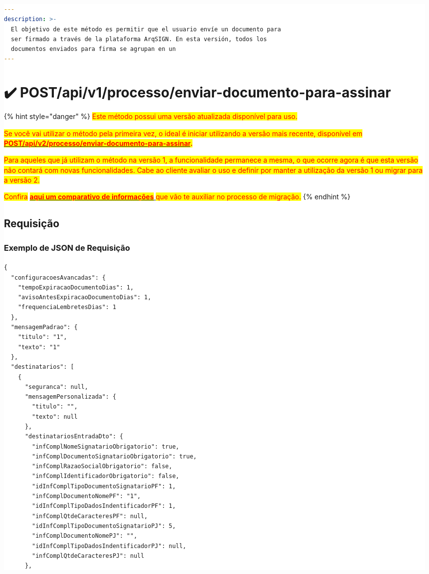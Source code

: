 ```yaml
---
description: >-
  El objetivo de este método es permitir que el usuario envíe un documento para
  ser firmado a través de la plataforma ArqSIGN. En esta versión, todos los
  documentos enviados para firma se agrupan en un
---
```


# ✔️ POST/api/v1/processo/enviar-documento-para-assinar

{% hint style="danger" %}
<mark style="color:red;">Este método possui uma versão atualizada disponível para uso.</mark>&#x20;

<mark style="color:red;">Se você vai utilizar o método pela primeira vez, o ideal é iniciar utilizando a versão mais recente, disponível em</mark> [<mark style="color:red;">**POST/api/v2/processo/enviar-documento-para-assinar**</mark>](post-api-v2-processo-enviar-documento-para-assinar.md)<mark style="color:red;">**.**</mark>

<mark style="color:red;">Para aqueles que já utilizam o método na versão 1, a funcionalidade permanece a mesma, o que ocorre agora é que esta versão não contará com novas funcionalidades. Cabe ao cliente avaliar o uso e definir por manter a utilização da versão 1 ou migrar para a versão 2.</mark>

<mark style="color:red;">Confira</mark> [<mark style="color:red;">**aqui um comparativo de informações**</mark> ](post-api-v1-processo-enviar-documento-para-assinar.md#comparativo-json-v1xv2)<mark style="color:red;">que vão te auxiliar no processo de migração.</mark>
{% endhint %}

## Requisição

### Exemplo de JSON de Requisição

```
{
  "configuracoesAvancadas": {
    "tempoExpiracaoDocumentoDias": 1,
    "avisoAntesExpiracaoDocumentoDias": 1,
    "frequenciaLembretesDias": 1
  },
  "mensagemPadrao": {
    "titulo": "1",
    "texto": "1"
  },
  "destinatarios": [
    {
      "seguranca": null,
      "mensagemPersonalizada": {
        "titulo": "",
        "texto": null
      },
      "destinatariosEntradaDto": {
        "infComplNomeSignatarioObrigatorio": true,
        "infComplDocumentoSignatarioObrigatorio": true,
        "infComplRazaoSocialObrigatorio": false,
        "infComplIdentificadorObrigatorio": false,
        "idInfComplTipoDocumentoSignatarioPF": 1,
        "infComplDocumentoNomePF": "1",
        "idInfComplTipoDadosIndentificadorPF": 1,
        "infComplQtdeCaracteresPF": null,
        "idInfComplTipoDocumentoSignatarioPJ": 5,
        "infComplDocumentoNomePJ": "",
        "idInfComplTipoDadosIndentificadorPJ": null,
        "infComplQtdeCaracteresPJ": null
      },
```